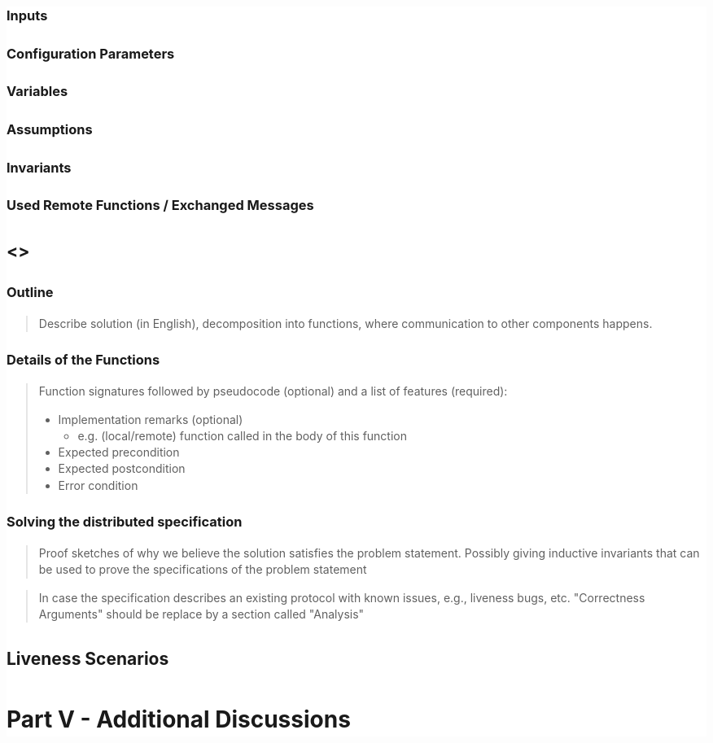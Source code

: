 ### Inputs


### Configuration Parameters

### Variables

### Assumptions

### Invariants

### Used Remote Functions / Exchanged Messages

## <<Core Protocol>>

### Outline

> Describe solution (in English), decomposition into functions, where communication to other components happens.


### Details of the Functions

> Function signatures followed by pseudocode (optional) and a list of features (required):
> - Implementation remarks (optional)
>   - e.g. (local/remote) function called in the body of this function
> - Expected precondition
> - Expected postcondition
> - Error condition


### Solving the distributed specification

> Proof sketches of why we believe the solution satisfies the problem statement.
Possibly giving inductive invariants that can be used to prove the specifications
of the problem statement 

> In case the specification describes an existing protocol with known issues,
e.g., liveness bugs, etc. "Correctness Arguments" should be replace by
a section called "Analysis"



## Liveness Scenarios



# Part V - Additional Discussions




